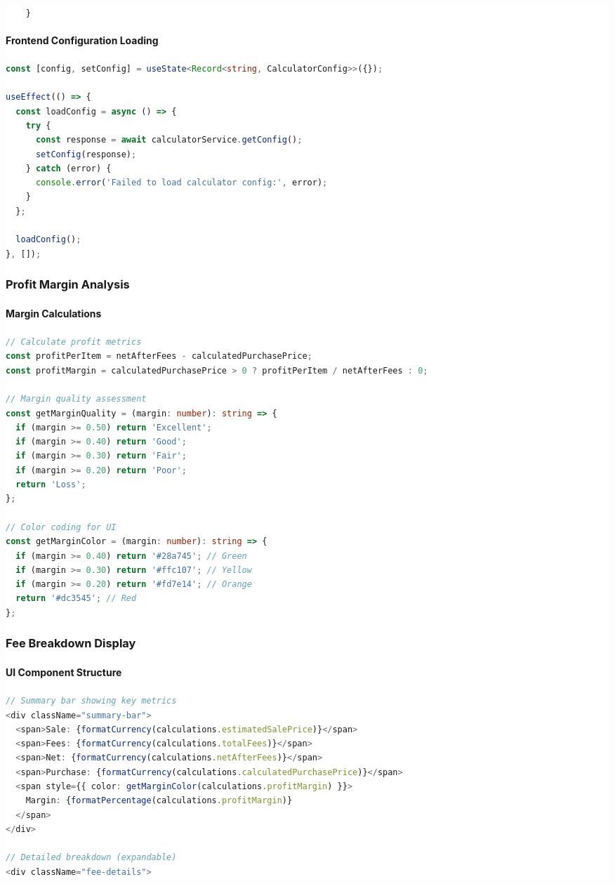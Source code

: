```python
    }
```

#### Frontend Configuration Loading
```typescript
const [config, setConfig] = useState<Record<string, CalculatorConfig>>({});

useEffect(() => {
  const loadConfig = async () => {
    try {
      const response = await calculatorService.getConfig();
      setConfig(response);
    } catch (error) {
      console.error('Failed to load calculator config:', error);
    }
  };
  
  loadConfig();
}, []);
```

### Profit Margin Analysis

#### Margin Calculations
```typescript
// Calculate profit metrics
const profitPerItem = netAfterFees - calculatedPurchasePrice;
const profitMargin = calculatedPurchasePrice > 0 ? profitPerItem / netAfterFees : 0;

// Margin quality assessment
const getMarginQuality = (margin: number): string => {
  if (margin >= 0.50) return 'Excellent';
  if (margin >= 0.40) return 'Good';
  if (margin >= 0.30) return 'Fair';
  if (margin >= 0.20) return 'Poor';
  return 'Loss';
};

// Color coding for UI
const getMarginColor = (margin: number): string => {
  if (margin >= 0.40) return '#28a745'; // Green
  if (margin >= 0.30) return '#ffc107'; // Yellow  
  if (margin >= 0.20) return '#fd7e14'; // Orange
  return '#dc3545'; // Red
};
```

### Fee Breakdown Display

#### UI Component Structure
```typescript
// Summary bar showing key metrics
<div className="summary-bar">
  <span>Sale: {formatCurrency(calculations.estimatedSalePrice)}</span>
  <span>Fees: {formatCurrency(calculations.totalFees)}</span>
  <span>Net: {formatCurrency(calculations.netAfterFees)}</span>
  <span>Purchase: {formatCurrency(calculations.calculatedPurchasePrice)}</span>
  <span style={{ color: getMarginColor(calculations.profitMargin) }}>
    Margin: {formatPercentage(calculations.profitMargin)}
  </span>
</div>

// Detailed breakdown (expandable)
<div className="fee-details">
```